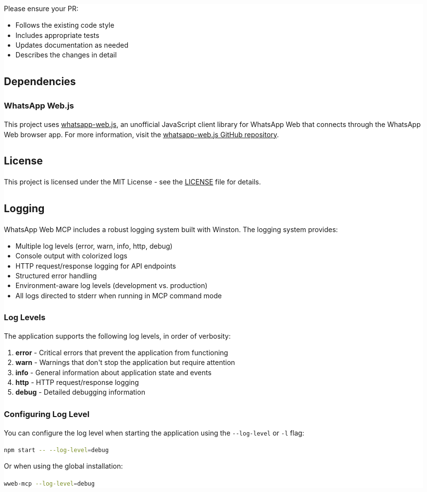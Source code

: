 Please ensure your PR:

- Follows the existing code style
- Includes appropriate tests
- Updates documentation as needed
- Describes the changes in detail

## Dependencies

### WhatsApp Web.js

This project uses [whatsapp-web.js](https://github.com/pedroslopez/whatsapp-web.js), an unofficial JavaScript client library for WhatsApp Web that connects through the WhatsApp Web browser app. For more information, visit the [whatsapp-web.js GitHub repository](https://github.com/pedroslopez/whatsapp-web.js).

## License

This project is licensed under the MIT License - see the [LICENSE](LICENSE) file for details.

## Logging

WhatsApp Web MCP includes a robust logging system built with Winston. The logging system provides:

- Multiple log levels (error, warn, info, http, debug)
- Console output with colorized logs
- HTTP request/response logging for API endpoints
- Structured error handling
- Environment-aware log levels (development vs. production)
- All logs directed to stderr when running in MCP command mode

### Log Levels

The application supports the following log levels, in order of verbosity:

1. **error** - Critical errors that prevent the application from functioning
2. **warn** - Warnings that don't stop the application but require attention
3. **info** - General information about application state and events
4. **http** - HTTP request/response logging
5. **debug** - Detailed debugging information

### Configuring Log Level

You can configure the log level when starting the application using the `--log-level` or `-l` flag:

```bash
npm start -- --log-level=debug
```

Or when using the global installation:

```bash
wweb-mcp --log-level=debug
```
